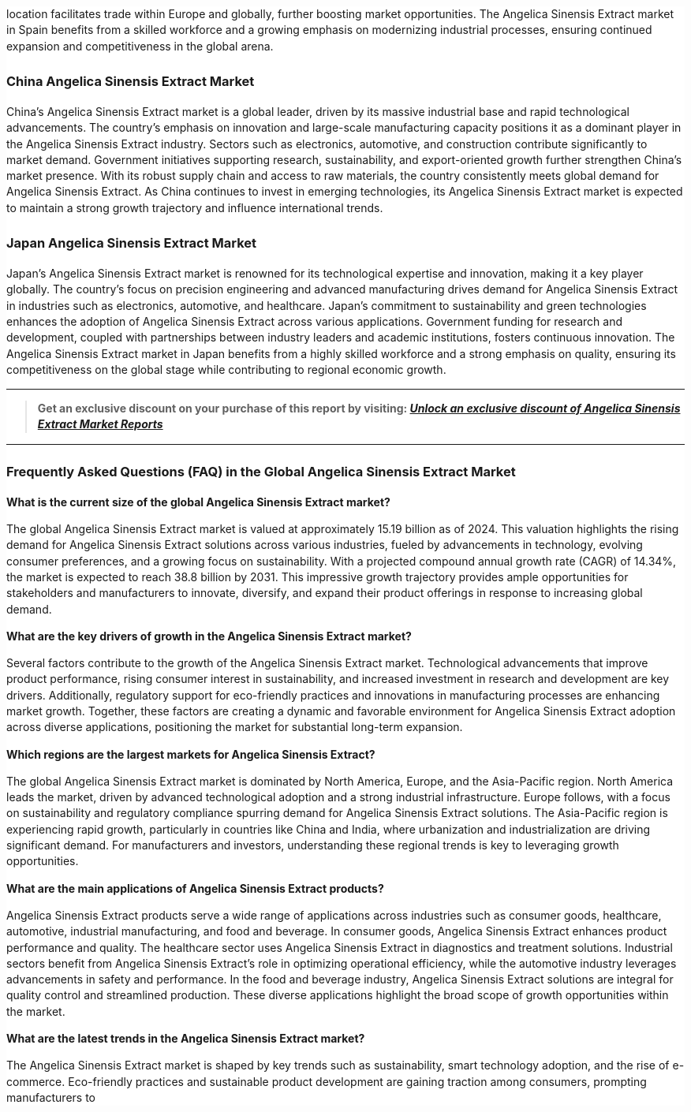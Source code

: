 location facilitates trade within Europe and globally, further boosting market opportunities. The Angelica Sinensis Extract market in Spain benefits from a skilled workforce and a growing emphasis on modernizing industrial processes, ensuring continued expansion and competitiveness in the global arena.</p><h3>China Angelica Sinensis Extract Market</h3><p>China&rsquo;s Angelica Sinensis Extract market is a global leader, driven by its massive industrial base and rapid technological advancements. The country&rsquo;s emphasis on innovation and large-scale manufacturing capacity positions it as a dominant player in the Angelica Sinensis Extract industry. Sectors such as electronics, automotive, and construction contribute significantly to market demand. Government initiatives supporting research, sustainability, and export-oriented growth further strengthen China&rsquo;s market presence. With its robust supply chain and access to raw materials, the country consistently meets global demand for Angelica Sinensis Extract. As China continues to invest in emerging technologies, its Angelica Sinensis Extract market is expected to maintain a strong growth trajectory and influence international trends.</p><h3>Japan Angelica Sinensis Extract Market</h3><p>Japan&rsquo;s Angelica Sinensis Extract market is renowned for its technological expertise and innovation, making it a key player globally. The country&rsquo;s focus on precision engineering and advanced manufacturing drives demand for Angelica Sinensis Extract in industries such as electronics, automotive, and healthcare. Japan&rsquo;s commitment to sustainability and green technologies enhances the adoption of Angelica Sinensis Extract across various applications. Government funding for research and development, coupled with partnerships between industry leaders and academic institutions, fosters continuous innovation. The Angelica Sinensis Extract market in Japan benefits from a highly skilled workforce and a strong emphasis on quality, ensuring its competitiveness on the global stage while contributing to regional economic growth.</p><hr /><blockquote><p><strong>Get an exclusive discount on your purchase of this report by visiting: <em><a href="://marketresearchpulse.com/ask-for-discount/80134?utm_source=Github&amp;utm_medium=020">Unlock an exclusive discount of Angelica Sinensis Extract Market Reports</a></em>&nbsp;</strong></p></blockquote><hr /><h3>Frequently Asked Questions (FAQ) in the Global Angelica Sinensis Extract Market</h3><p><strong>What is the current size of the global Angelica Sinensis Extract market?</strong></p><p>The global Angelica Sinensis Extract market is valued at approximately 15.19 billion as of 2024. This valuation highlights the rising demand for Angelica Sinensis Extract solutions across various industries, fueled by advancements in technology, evolving consumer preferences, and a growing focus on sustainability. With a projected compound annual growth rate (CAGR) of 14.34%, the market is expected to reach 38.8 billion by 2031. This impressive growth trajectory provides ample opportunities for stakeholders and manufacturers to innovate, diversify, and expand their product offerings in response to increasing global demand.</p><p><strong>What are the key drivers of growth in the Angelica Sinensis Extract market?</strong></p><p>Several factors contribute to the growth of the Angelica Sinensis Extract market. Technological advancements that improve product performance, rising consumer interest in sustainability, and increased investment in research and development are key drivers. Additionally, regulatory support for eco-friendly practices and innovations in manufacturing processes are enhancing market growth. Together, these factors are creating a dynamic and favorable environment for Angelica Sinensis Extract adoption across diverse applications, positioning the market for substantial long-term expansion.</p><p><strong>Which regions are the largest markets for Angelica Sinensis Extract?</strong></p><p>The global Angelica Sinensis Extract market is dominated by North America, Europe, and the Asia-Pacific region. North America leads the market, driven by advanced technological adoption and a strong industrial infrastructure. Europe follows, with a focus on sustainability and regulatory compliance spurring demand for Angelica Sinensis Extract solutions. The Asia-Pacific region is experiencing rapid growth, particularly in countries like China and India, where urbanization and industrialization are driving significant demand. For manufacturers and investors, understanding these regional trends is key to leveraging growth opportunities.</p><p><strong>What are the main applications of Angelica Sinensis Extract products?</strong></p><p>Angelica Sinensis Extract products serve a wide range of applications across industries such as consumer goods, healthcare, automotive, industrial manufacturing, and food and beverage. In consumer goods, Angelica Sinensis Extract enhances product performance and quality. The healthcare sector uses Angelica Sinensis Extract in diagnostics and treatment solutions. Industrial sectors benefit from Angelica Sinensis Extract&rsquo;s role in optimizing operational efficiency, while the automotive industry leverages advancements in safety and performance. In the food and beverage industry, Angelica Sinensis Extract solutions are integral for quality control and streamlined production. These diverse applications highlight the broad scope of growth opportunities within the market.</p><p><strong>What are the latest trends in the Angelica Sinensis Extract market?</strong></p><p>The Angelica Sinensis Extract market is shaped by key trends such as sustainability, smart technology adoption, and the rise of e-commerce. Eco-friendly practices and sustainable product development are gaining traction among consumers, prompting manufacturers to